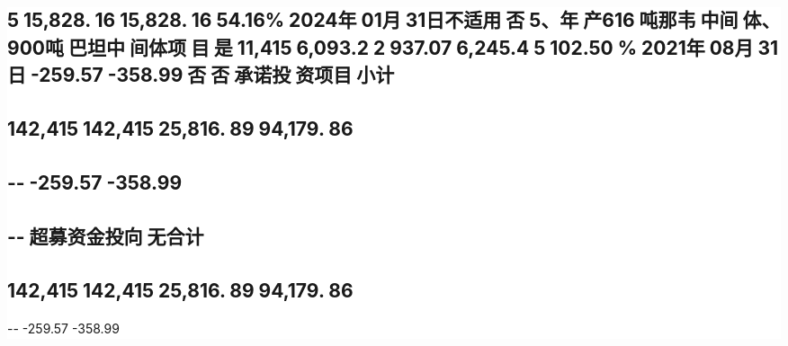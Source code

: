 5
15,828.
16
15,828.
16
54.16%
2024年
01月
31日不适用
否
5、年
产616
吨那韦
中间
体、
900吨
巴坦中
间体项
目
是
11,415
6,093.2
2
937.07
6,245.4
5
102.50
%
2021年
08月
31日
-259.57
-358.99
否
否
承诺投
资项目
小计
--
142,415
142,415
25,816.
89
94,179.
86
--
--
-259.57
-358.99
--
--
超募资金投向
无合计
--
142,415
142,415
25,816.
89
94,179.
86
--
--
-259.57
-358.99